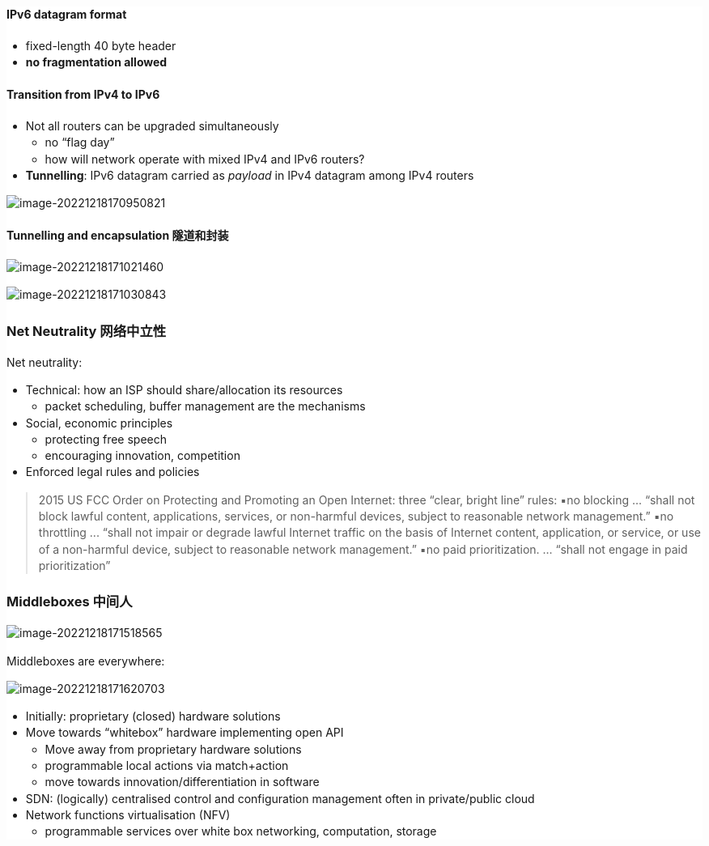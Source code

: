 #### IPv6 datagram format

- fixed-length 40 byte header
- **no fragmentation allowed**

#### Transition from IPv4 to IPv6

- Not all routers can be upgraded simultaneously
  - no “flag day”
  - how will network operate with mixed IPv4 and IPv6 routers?
- **Tunnelling**: IPv6 datagram carried as *payload* in IPv4 datagram among IPv4 routers

![image-20221218170950821](https://images.wu.engineer/images/2022/12/18/image-20221218170950821.png)

#### Tunnelling and encapsulation 隧道和封装

![image-20221218171021460](https://images.wu.engineer/images/2022/12/18/image-20221218171021460.png)

![image-20221218171030843](https://images.wu.engineer/images/2022/12/18/image-20221218171030843.png)

### Net Neutrality 网络中立性

Net neutrality:

- Technical: how an ISP should share/allocation its resources
  - packet scheduling, buffer management are the mechanisms
- Social, economic principles
  - protecting free speech
  - encouraging innovation, competition
- Enforced legal rules and policies

> 2015 US FCC Order on Protecting and Promoting an Open Internet: three “clear, bright line” rules: 
> ▪no blocking ... “shall not block lawful content, applications, services, or non-harmful devices, subject to reasonable network management.” 
> ▪no throttling  ... “shall not impair or degrade lawful Internet traffic on the basis of Internet content, application, or service, or use of a non-harmful device, subject to reasonable network management.” 
> ▪no paid prioritization. ... “shall not engage in paid prioritization”

### Middleboxes 中间人

![image-20221218171518565](https://images.wu.engineer/images/2022/12/18/image-20221218171518565.png)

Middleboxes are everywhere:

![image-20221218171620703](https://images.wu.engineer/images/2022/12/18/image-20221218171620703.png)

- Initially: proprietary (closed) hardware solutions
- Move towards “whitebox” hardware implementing open API
  - Move away from proprietary hardware solutions
  - programmable local actions via match+action
  - move towards innovation/differentiation in software
- SDN: (logically) centralised control and configuration management often in private/public cloud
- Network functions virtualisation (NFV)
  - programmable services over white box networking, computation, storage

